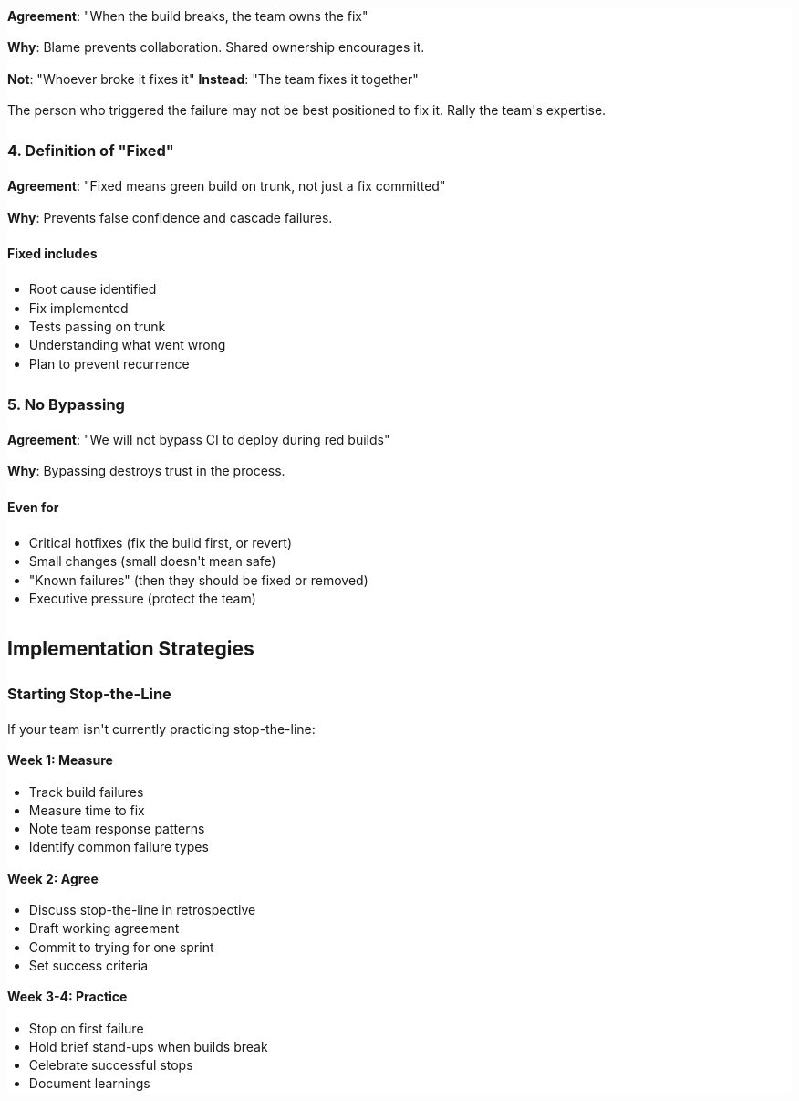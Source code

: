 **Agreement**: "When the build breaks, the team owns the fix"

**Why**: Blame prevents collaboration. Shared ownership encourages it.

**Not**: "Whoever broke it fixes it"
**Instead**: "The team fixes it together"

The person who triggered the failure may not be best positioned to fix it. Rally the team's expertise.

### 4. Definition of "Fixed"

**Agreement**: "Fixed means green build on trunk, not just a fix committed"

**Why**: Prevents false confidence and cascade failures.

#### Fixed includes
- Root cause identified
- Fix implemented
- Tests passing on trunk
- Understanding what went wrong
- Plan to prevent recurrence

### 5. No Bypassing

**Agreement**: "We will not bypass CI to deploy during red builds"

**Why**: Bypassing destroys trust in the process.

#### Even for
- Critical hotfixes (fix the build first, or revert)
- Small changes (small doesn't mean safe)
- "Known failures" (then they should be fixed or removed)
- Executive pressure (protect the team)

## Implementation Strategies

### Starting Stop-the-Line

If your team isn't currently practicing stop-the-line:

**Week 1: Measure**
- Track build failures
- Measure time to fix
- Note team response patterns
- Identify common failure types

**Week 2: Agree**
- Discuss stop-the-line in retrospective
- Draft working agreement
- Commit to trying for one sprint
- Set success criteria

**Week 3-4: Practice**
- Stop on first failure
- Hold brief stand-ups when builds break
- Celebrate successful stops
- Document learnings
